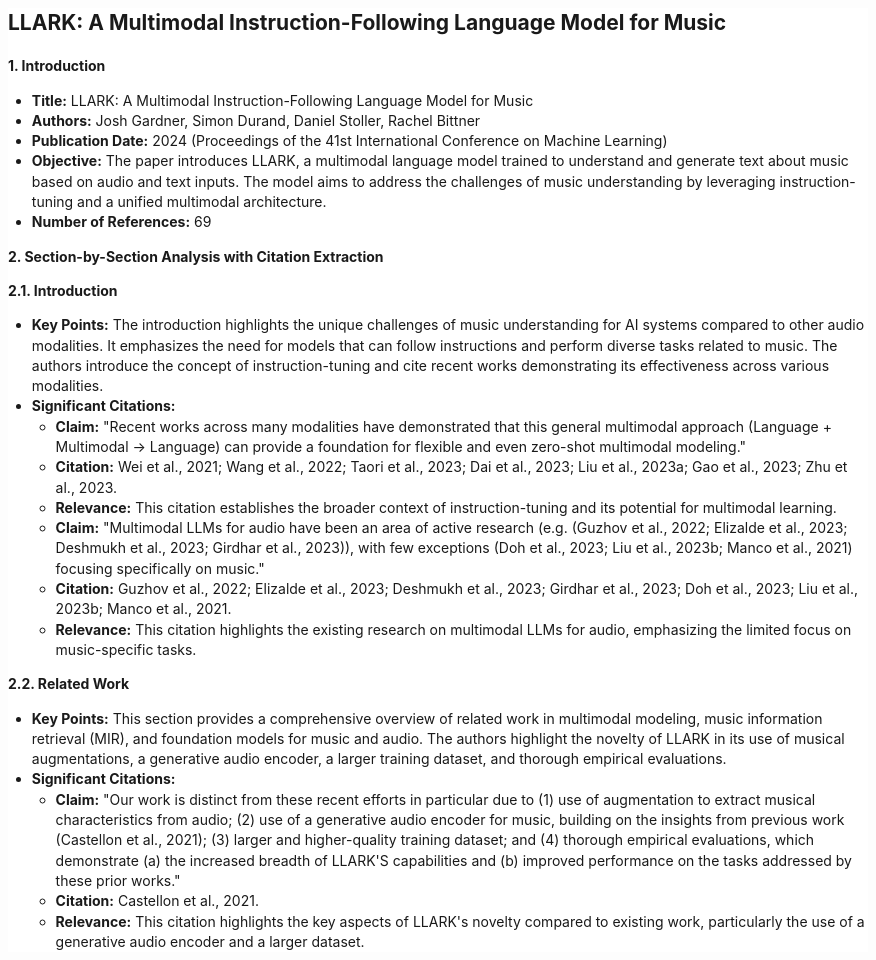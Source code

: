 ## LLARK: A Multimodal Instruction-Following Language Model for Music

**1. Introduction**

- **Title:** LLARK: A Multimodal Instruction-Following Language Model for Music
- **Authors:** Josh Gardner, Simon Durand, Daniel Stoller, Rachel Bittner
- **Publication Date:** 2024 (Proceedings of the 41st International Conference on Machine Learning)
- **Objective:** The paper introduces LLARK, a multimodal language model trained to understand and generate text about music based on audio and text inputs. The model aims to address the challenges of music understanding by leveraging instruction-tuning and a unified multimodal architecture.
- **Number of References:** 69

**2. Section-by-Section Analysis with Citation Extraction**

**2.1. Introduction**

- **Key Points:** The introduction highlights the unique challenges of music understanding for AI systems compared to other audio modalities. It emphasizes the need for models that can follow instructions and perform diverse tasks related to music. The authors introduce the concept of instruction-tuning and cite recent works demonstrating its effectiveness across various modalities.
- **Significant Citations:**
    - **Claim:** "Recent works across many modalities have demonstrated that this general multimodal approach (Language + Multimodal → Language) can provide a foundation for flexible and even zero-shot multimodal modeling."
    - **Citation:** Wei et al., 2021; Wang et al., 2022; Taori et al., 2023; Dai et al., 2023; Liu et al., 2023a; Gao et al., 2023; Zhu et al., 2023.
    - **Relevance:** This citation establishes the broader context of instruction-tuning and its potential for multimodal learning.
    - **Claim:** "Multimodal LLMs for audio have been an area of active research (e.g. (Guzhov et al., 2022; Elizalde et al., 2023; Deshmukh et al., 2023; Girdhar et al., 2023)), with few exceptions (Doh et al., 2023; Liu et al., 2023b; Manco et al., 2021) focusing specifically on music."
    - **Citation:** Guzhov et al., 2022; Elizalde et al., 2023; Deshmukh et al., 2023; Girdhar et al., 2023; Doh et al., 2023; Liu et al., 2023b; Manco et al., 2021.
    - **Relevance:** This citation highlights the existing research on multimodal LLMs for audio, emphasizing the limited focus on music-specific tasks.

**2.2. Related Work**

- **Key Points:** This section provides a comprehensive overview of related work in multimodal modeling, music information retrieval (MIR), and foundation models for music and audio. The authors highlight the novelty of LLARK in its use of musical augmentations, a generative audio encoder, a larger training dataset, and thorough empirical evaluations.
- **Significant Citations:**
    - **Claim:** "Our work is distinct from these recent efforts in particular due to (1) use of augmentation to extract musical characteristics from audio; (2) use of a generative audio encoder for music, building on the insights from previous work (Castellon et al., 2021); (3) larger and higher-quality training dataset; and (4) thorough empirical evaluations, which demonstrate (a) the increased breadth of LLARK'S capabilities and (b) improved performance on the tasks addressed by these prior works."
    - **Citation:** Castellon et al., 2021.
    - **Relevance:** This citation highlights the key aspects of LLARK's novelty compared to existing work, particularly the use of a generative audio encoder and a larger dataset.
